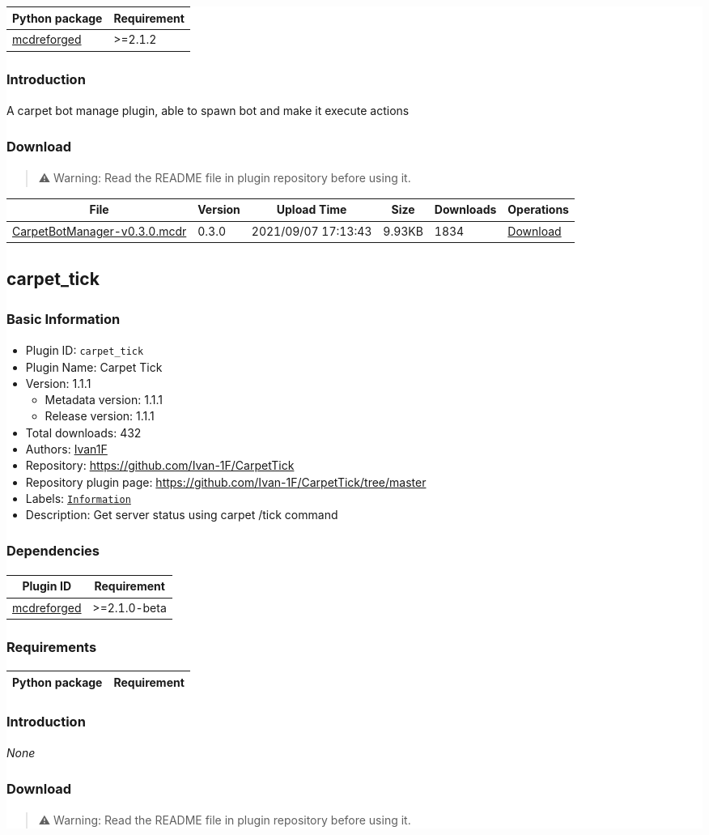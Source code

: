 | Python package | Requirement |
| --- | --- |
| [mcdreforged](https://pypi.org/project/mcdreforged) | \>=2.1.2 |

### Introduction

A carpet bot manage plugin, able to spawn bot and make it execute actions

### Download

> :warning: Warning: Read the README file in plugin repository before using it.

| File | Version | Upload Time | Size | Downloads | Operations |
| --- | --- | --- | --- | --- | --- |
| [CarpetBotManager-v0.3.0.mcdr](https://github.com/FAS-Server/CarpetBotManager/releases/tag/v0.3.0) | 0.3.0 | 2021/09/07 17:13:43 | 9.93KB | 1834 | [Download](https://github.com/FAS-Server/CarpetBotManager/releases/download/v0.3.0/CarpetBotManager-v0.3.0.mcdr) |

## carpet_tick

### Basic Information

- Plugin ID: `carpet_tick`
- Plugin Name: Carpet Tick
- Version: 1.1.1
  - Metadata version: 1.1.1
  - Release version: 1.1.1
- Total downloads: 432
- Authors: [Ivan1F](https://github.com/Ivan-1F)
- Repository: https://github.com/Ivan-1F/CarpetTick
- Repository plugin page: https://github.com/Ivan-1F/CarpetTick/tree/master
- Labels: [`Information`](/labels/information/readme.md)
- Description: Get server status using carpet /tick command

### Dependencies

| Plugin ID | Requirement |
| --- | --- |
| [mcdreforged](https://github.com/Fallen-Breath/MCDReforged) | \>=2.1.0-beta |

### Requirements

| Python package | Requirement |
| --- | --- |

### Introduction

*None*

### Download

> :warning: Warning: Read the README file in plugin repository before using it.
